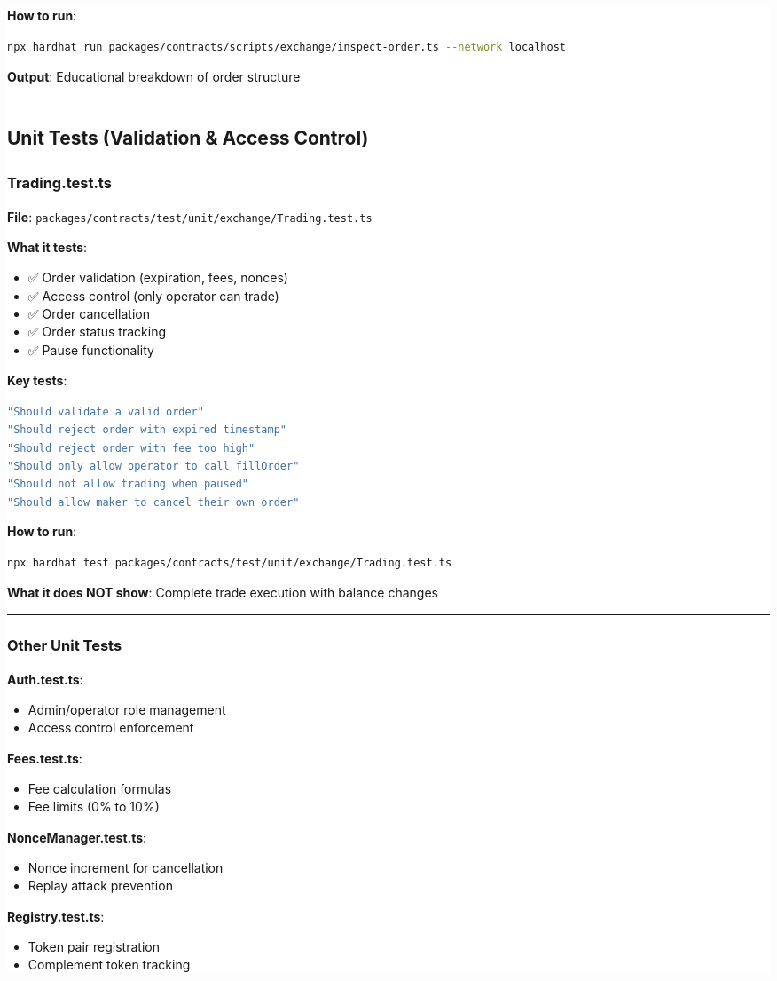 **How to run**:
```bash
npx hardhat run packages/contracts/scripts/exchange/inspect-order.ts --network localhost
```

**Output**: Educational breakdown of order structure

---

## Unit Tests (Validation & Access Control)

### Trading.test.ts

**File**: `packages/contracts/test/unit/exchange/Trading.test.ts`

**What it tests**:
- ✅ Order validation (expiration, fees, nonces)
- ✅ Access control (only operator can trade)
- ✅ Order cancellation
- ✅ Order status tracking
- ✅ Pause functionality

**Key tests**:
```typescript
"Should validate a valid order"
"Should reject order with expired timestamp"
"Should reject order with fee too high"
"Should only allow operator to call fillOrder"
"Should not allow trading when paused"
"Should allow maker to cancel their own order"
```

**How to run**:
```bash
npx hardhat test packages/contracts/test/unit/exchange/Trading.test.ts
```

**What it does NOT show**: Complete trade execution with balance changes

---

### Other Unit Tests

**Auth.test.ts**:
- Admin/operator role management
- Access control enforcement

**Fees.test.ts**:
- Fee calculation formulas
- Fee limits (0% to 10%)

**NonceManager.test.ts**:
- Nonce increment for cancellation
- Replay attack prevention

**Registry.test.ts**:
- Token pair registration
- Complement token tracking
